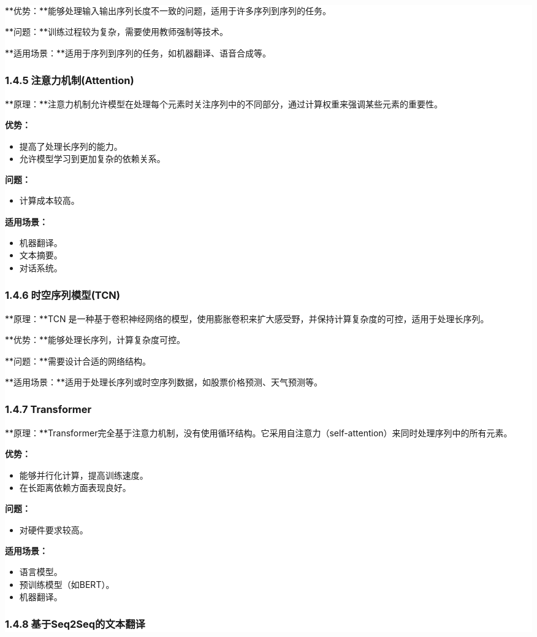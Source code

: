 **优势：**能够处理输入输出序列长度不一致的问题，适用于许多序列到序列的任务。

**问题：**训练过程较为复杂，需要使用教师强制等技术。

**适用场景：**适用于序列到序列的任务，如机器翻译、语音合成等。



### 1.4.5 注意力机制(Attention)

**原理：**注意力机制允许模型在处理每个元素时关注序列中的不同部分，通过计算权重来强调某些元素的重要性。

**优势：**

- 提高了处理长序列的能力。
- 允许模型学习到更加复杂的依赖关系。

**问题：**

- 计算成本较高。

**适用场景：**

- 机器翻译。
- 文本摘要。
- 对话系统。



### 1.4.6 时空序列模型(TCN)

**原理：**TCN 是一种基于卷积神经网络的模型，使用膨胀卷积来扩大感受野，并保持计算复杂度的可控，适用于处理长序列。

**优势：**能够处理长序列，计算复杂度可控。

**问题：**需要设计合适的网络结构。

**适用场景：**适用于处理长序列或时空序列数据，如股票价格预测、天气预测等。



### 1.4.7 Transformer

**原理：**Transformer完全基于注意力机制，没有使用循环结构。它采用自注意力（self-attention）来同时处理序列中的所有元素。

**优势：**

- 能够并行化计算，提高训练速度。
- 在长距离依赖方面表现良好。

**问题：**

- 对硬件要求较高。

**适用场景：**

- 语言模型。
- 预训练模型（如BERT）。
- 机器翻译。

### 1.4.8 基于Seq2Seq的文本翻译
